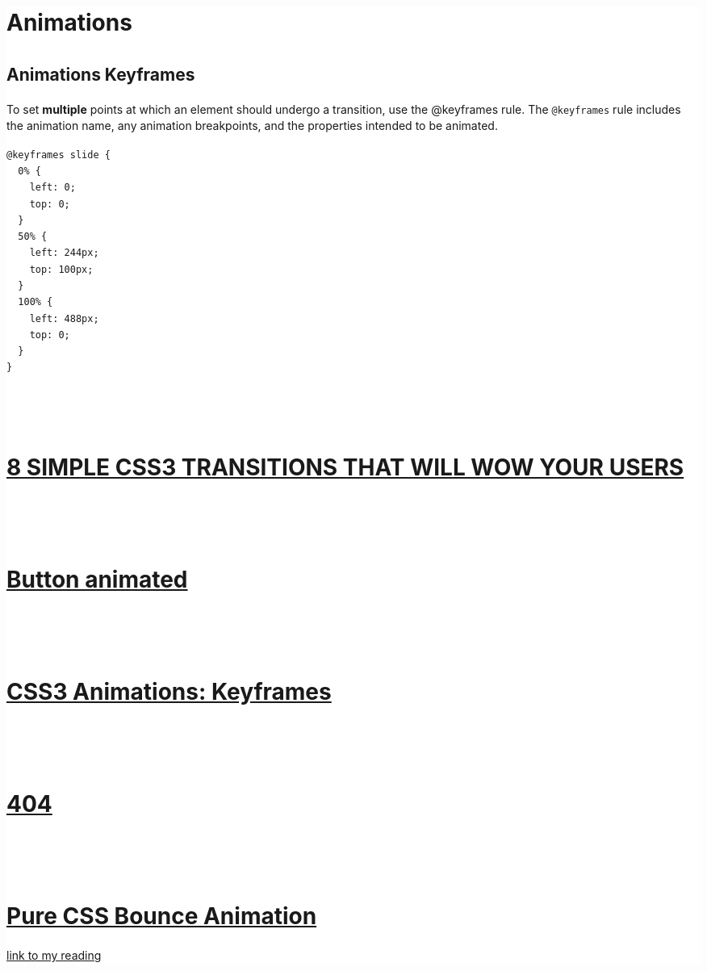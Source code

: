 
# Animations


## Animations Keyframes

To set **multiple** points at which an element should undergo a transition, use the @keyframes rule. The `@keyframes` rule includes the animation name, any animation breakpoints, and the properties intended to be animated.


```
@keyframes slide {
  0% {
    left: 0;
    top: 0;
  }
  50% {
    left: 244px;
    top: 100px;
  }
  100% {
    left: 488px;
    top: 0;
  }
}
```
<br>
<br>

# [8 SIMPLE CSS3 TRANSITIONS THAT WILL WOW YOUR USERS](https://www.webdesignerdepot.com/2014/05/8-simple-css3-transitions-that-will-wow-your-users)

<br>
<br>

# [Button animated](https://codepen.io/retyui/pen/ByoaXV)

<br>
<br>

# [CSS3 Animations: Keyframes](https://codepen.io/akshaychauhan/pen/oAfae)

<br>
<br>

# [404](https://codepen.io/kieranfivestars/pen/MYdQxX)


<br>
<br>

# [Pure CSS Bounce Animation](https://codepen.io/dp_lewis/pen/gCfBv)



[link to my reading]()